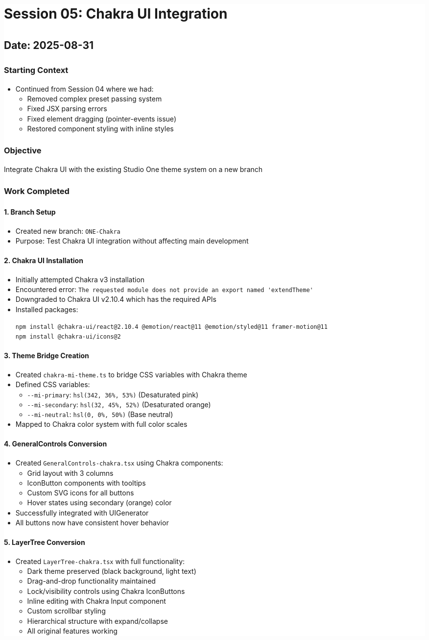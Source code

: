 # Session 05: Chakra UI Integration
## Date: 2025-08-31

### Starting Context
- Continued from Session 04 where we had:
  - Removed complex preset passing system
  - Fixed JSX parsing errors
  - Fixed element dragging (pointer-events issue)
  - Restored component styling with inline styles

### Objective
Integrate Chakra UI with the existing Studio One theme system on a new branch

### Work Completed

#### 1. Branch Setup
- Created new branch: `ONE-Chakra`
- Purpose: Test Chakra UI integration without affecting main development

#### 2. Chakra UI Installation
- Initially attempted Chakra v3 installation
- Encountered error: `The requested module does not provide an export named 'extendTheme'`
- Downgraded to Chakra UI v2.10.4 which has the required APIs
- Installed packages:
  ```bash
  npm install @chakra-ui/react@2.10.4 @emotion/react@11 @emotion/styled@11 framer-motion@11
  npm install @chakra-ui/icons@2
  ```

#### 3. Theme Bridge Creation
- Created `chakra-mi-theme.ts` to bridge CSS variables with Chakra theme
- Defined CSS variables:
  - `--mi-primary`: `hsl(342, 36%, 53%)` (Desaturated pink)
  - `--mi-secondary`: `hsl(32, 45%, 52%)` (Desaturated orange)
  - `--mi-neutral`: `hsl(0, 0%, 50%)` (Base neutral)
- Mapped to Chakra color system with full color scales

#### 4. GeneralControls Conversion
- Created `GeneralControls-chakra.tsx` using Chakra components:
  - Grid layout with 3 columns
  - IconButton components with tooltips
  - Custom SVG icons for all buttons
  - Hover states using secondary (orange) color
- Successfully integrated with UIGenerator
- All buttons now have consistent hover behavior

#### 5. LayerTree Conversion
- Created `LayerTree-chakra.tsx` with full functionality:
  - Dark theme preserved (black background, light text)
  - Drag-and-drop functionality maintained
  - Lock/visibility controls using Chakra IconButtons
  - Inline editing with Chakra Input component
  - Custom scrollbar styling
  - Hierarchical structure with expand/collapse
  - All original features working
